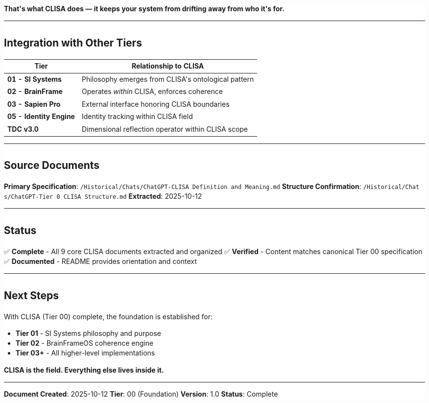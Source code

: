 **That's what CLISA does — it keeps your system from drifting away from who it's for.**

---

## Integration with Other Tiers

| Tier | Relationship to CLISA |
|------|----------------------|
| **01 - SI Systems** | Philosophy emerges from CLISA's ontological pattern |
| **02 - BrainFrame** | Operates *within* CLISA, enforces coherence |
| **03 - Sapien Pro** | External interface honoring CLISA boundaries |
| **05 - Identity Engine** | Identity tracking within CLISA field |
| **TDC v3.0** | Dimensional reflection operator within CLISA scope |

---

## Source Documents

**Primary Specification**: `/Historical/Chats/ChatGPT-CLISA Definition and Meaning.md`
**Structure Confirmation**: `/Historical/Chats/ChatGPT-Tier 0 CLISA Structure.md`
**Extracted**: 2025-10-12

---

## Status

✅ **Complete** - All 9 core CLISA documents extracted and organized
✅ **Verified** - Content matches canonical Tier 00 specification
✅ **Documented** - README provides orientation and context

---

## Next Steps

With CLISA (Tier 00) complete, the foundation is established for:
- **Tier 01** - SI Systems philosophy and purpose
- **Tier 02** - BrainFrameOS coherence engine
- **Tier 03+** - All higher-level implementations

**CLISA is the field. Everything else lives inside it.**

---

**Document Created**: 2025-10-12
**Tier**: 00 (Foundation)
**Version**: 1.0
**Status**: Complete
